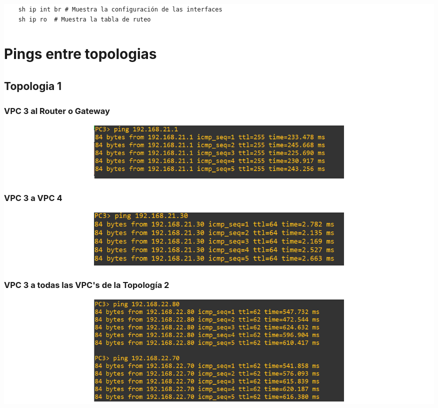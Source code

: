 ```console
    sh ip int br # Muestra la configuración de las interfaces
    sh ip ro  # Muestra la tabla de ruteo
```

<div id='id9' />

# Pings entre topologias

## Topologia 1
### VPC 3 al Router o Gateway
<div>
    <p align="center">
       <img src="images/PING-T1-P1-GATEWAY.PNG" width="500" alt="inicio"> 
    <p>
</div>

### VPC 3 a VPC 4
<div>
    <p align="center">
       <img src="images/PING-T1-P1-P2.PNG" width="500" alt="inicio"> 
    <p>
</div>

### VPC 3 a todas las VPC's de la Topología 2
<div>
    <p align="center">
       <img src="images/PING-T1-P1-T2.PNG" width="500" alt="inicio"> 
    <p>